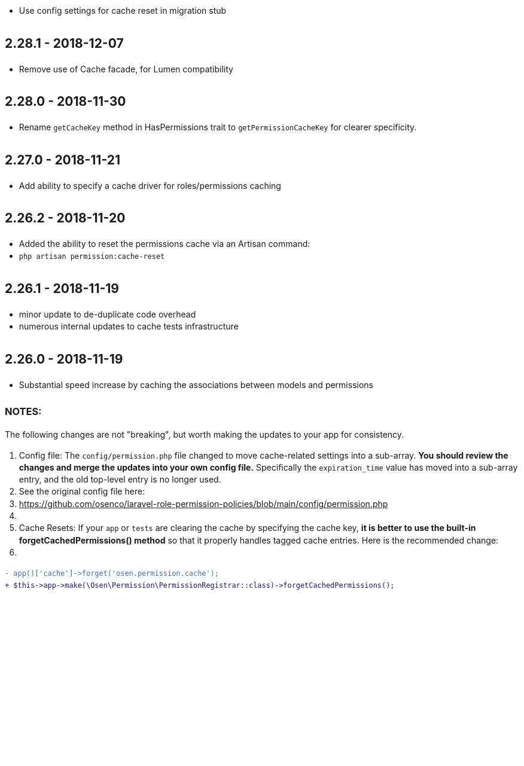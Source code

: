 - Use config settings for cache reset in migration stub

## 2.28.1 - 2018-12-07

- Remove use of Cache facade, for Lumen compatibility

## 2.28.0 - 2018-11-30

- Rename `getCacheKey` method in HasPermissions trait to `getPermissionCacheKey` for clearer specificity.

## 2.27.0 - 2018-11-21

- Add ability to specify a cache driver for roles/permissions caching

## 2.26.2 - 2018-11-20

- Added the ability to reset the permissions cache via an Artisan command:
- `php artisan permission:cache-reset`

## 2.26.1 - 2018-11-19

- minor update to de-duplicate code overhead
- numerous internal updates to cache tests infrastructure

## 2.26.0 - 2018-11-19

- Substantial speed increase by caching the associations between models and permissions

### NOTES:

The following changes are not "breaking", but worth making the updates to your app for consistency.

1. Config file: The `config/permission.php` file changed to move cache-related settings into a sub-array. **You should review the changes and merge the updates into your own config file.** Specifically the `expiration_time` value has moved into a sub-array entry, and the old top-level entry is no longer used.
2. See the original config file here:
3. https://github.com/osenco/laravel-role-permission-policies/blob/main/config/permission.php
4. 
5. Cache Resets: If your `app` or `tests` are clearing the cache by specifying the cache key, **it is better to use the built-in forgetCachedPermissions() method** so that it properly handles tagged cache entries. Here is the recommended change:
6. 

```diff
- app()['cache']->forget('osen.permission.cache');
+ $this->app->make(\Osen\Permission\PermissionRegistrar::class)->forgetCachedPermissions();
















```